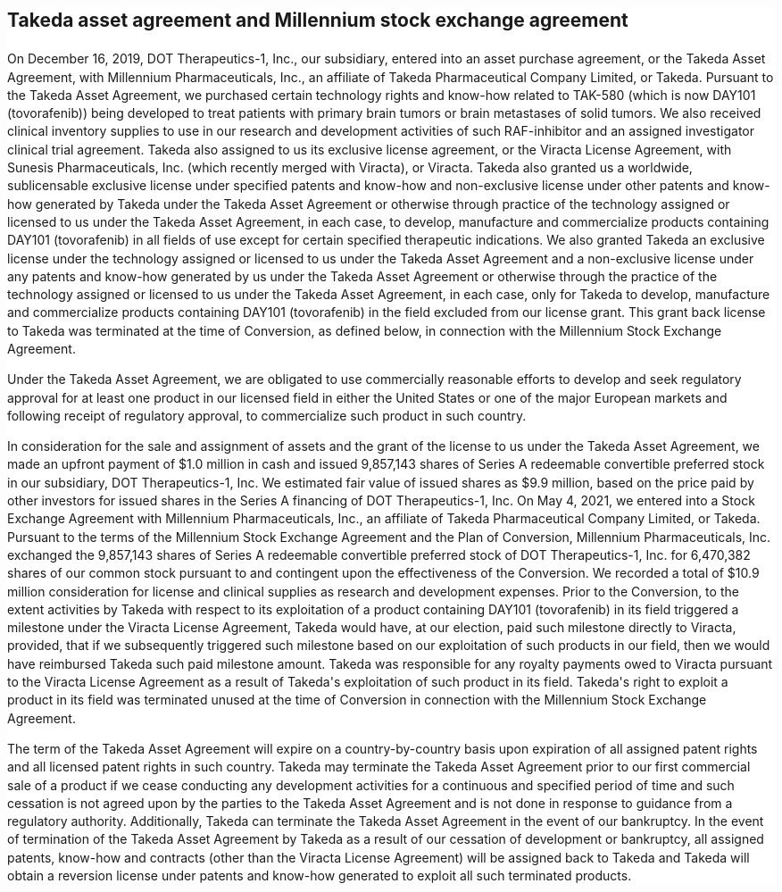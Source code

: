Takeda asset agreement and Millennium stock exchange agreement
--------------------------------------------------------------

On December 16, 2019, DOT Therapeutics-1, Inc., our subsidiary, entered into an asset purchase agreement, or the Takeda Asset Agreement, with Millennium Pharmaceuticals, Inc., an affiliate of Takeda Pharmaceutical Company Limited, or Takeda. Pursuant to the Takeda Asset Agreement, we purchased certain technology rights and know-how related to TAK-580 (which is now DAY101 (tovorafenib)) being developed to treat patients with primary brain tumors or brain metastases of solid tumors. We also received clinical inventory supplies to use in our research and development activities of such RAF-inhibitor and an assigned investigator clinical trial agreement. Takeda also assigned to us its exclusive license agreement, or the Viracta License Agreement, with Sunesis Pharmaceuticals, Inc. (which recently merged with Viracta), or Viracta. Takeda also granted us a worldwide, sublicensable exclusive license under specified patents and know-how and non-exclusive license under other patents and know-how generated by Takeda under the Takeda Asset Agreement or otherwise through practice of the technology assigned or licensed to us under the Takeda Asset Agreement, in each case, to develop, manufacture and commercialize products containing DAY101 (tovorafenib) in all fields of use except for certain specified therapeutic indications. We also granted Takeda an exclusive license under the technology assigned or licensed to us under the Takeda Asset Agreement and a non-exclusive license under any patents and know-how generated by us under the Takeda Asset Agreement or otherwise through the practice of the technology assigned or licensed to us under the Takeda Asset Agreement, in each case, only for Takeda to develop, manufacture and commercialize products containing DAY101 (tovorafenib) in the field excluded from our license grant. This grant back license to Takeda was terminated at the time of Conversion, as defined below, in connection with the Millennium Stock Exchange Agreement.

Under the Takeda Asset Agreement, we are obligated to use commercially reasonable efforts to develop and seek regulatory approval for at least one product in our licensed field in either the United States or one of the major European markets and following receipt of regulatory approval, to commercialize such product in such country.

In consideration for the sale and assignment of assets and the grant of the license to us under the Takeda Asset Agreement, we made an upfront payment of $1.0 million in cash and issued 9,857,143 shares of Series A redeemable convertible preferred stock in our subsidiary, DOT Therapeutics-1, Inc. We estimated fair value of issued shares as $9.9 million, based on the price paid by other investors for issued shares in the Series A financing of DOT Therapeutics-1, Inc. On May 4, 2021, we entered into a Stock Exchange Agreement with Millennium Pharmaceuticals, Inc., an affiliate of Takeda Pharmaceutical Company Limited, or Takeda. Pursuant to the terms of the Millennium Stock Exchange Agreement and the Plan of Conversion, Millennium Pharmaceuticals, Inc. exchanged the 9,857,143 shares of Series A redeemable convertible preferred stock of DOT Therapeutics-1, Inc. for 6,470,382 shares of our common stock pursuant to and contingent upon the effectiveness of the Conversion. We recorded a total of $10.9 million consideration for license and clinical supplies as research and development expenses. Prior to the Conversion, to the extent activities by Takeda with respect to its exploitation of a product containing DAY101 (tovorafenib) in its field triggered a milestone under the Viracta License Agreement, Takeda would have, at our election, paid such milestone directly to Viracta, provided, that if we subsequently triggered such milestone based on our exploitation of such products in our field, then we would have reimbursed Takeda such paid milestone amount. Takeda was responsible for any royalty payments owed to Viracta pursuant to the Viracta License Agreement as a result of Takeda's exploitation of such product in its field. Takeda's right to exploit a product in its field was terminated unused at the time of Conversion in connection with the Millennium Stock Exchange Agreement.

The term of the Takeda Asset Agreement will expire on a country-by-country basis upon expiration of all assigned patent rights and all licensed patent rights in such country. Takeda may terminate the Takeda Asset Agreement prior to our first commercial sale of a product if we cease conducting any development activities for a continuous and specified period of time and such cessation is not agreed upon by the parties to the Takeda Asset Agreement and is not done in response to guidance from a regulatory authority. Additionally, Takeda can terminate the Takeda Asset Agreement in the event of our bankruptcy. In the event of termination of the Takeda Asset Agreement by Takeda as a result of our cessation of development or bankruptcy, all assigned patents, know-how and contracts (other than the Viracta License Agreement) will be assigned back to Takeda and Takeda will obtain a reversion license under patents and know-how generated to exploit all such terminated products.
